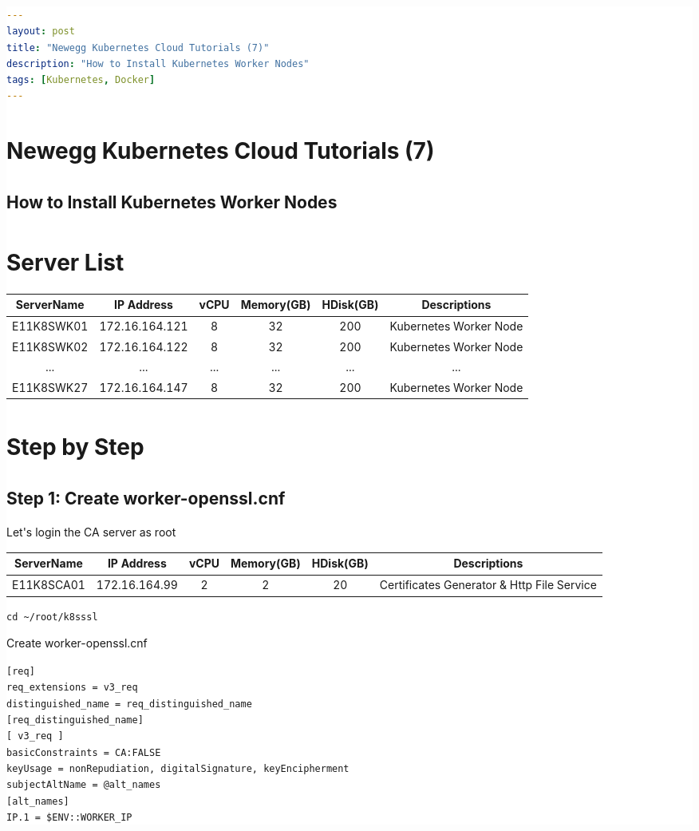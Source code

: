 ```yaml
---
layout: post
title: "Newegg Kubernetes Cloud Tutorials (7)"
description: "How to Install Kubernetes Worker Nodes"
tags: [Kubernetes, Docker]
---
```


# Newegg Kubernetes Cloud Tutorials (7)

## How to Install Kubernetes Worker Nodes

# Server List 

|   ServerName  |   IP Address  |   vCPU    |   Memory(GB)  |   HDisk(GB)   |   Descriptions |
|:---:|:---:|:---:|:---:|:---:|:---:|
|E11K8SWK01|172.16.164.121|8|32|200|Kubernetes Worker Node|
|E11K8SWK02|172.16.164.122|8|32|200|Kubernetes Worker Node|
|...|...|...|...|...|...|
|E11K8SWK27|172.16.164.147|8|32|200|Kubernetes Worker Node|

# Step by Step 

## Step 1: Create worker-openssl.cnf

Let's login the CA server as root

|   ServerName  |   IP Address  |   vCPU    |   Memory(GB)  |   HDisk(GB)   |   Descriptions |
|:---:|:---:|:---:|:---:|:---:|:---:|
|E11K8SCA01|172.16.164.99|2|2|20|Certificates Generator & Http File Service|

```
cd ~/root/k8sssl
```

Create worker-openssl.cnf

```
[req]
req_extensions = v3_req
distinguished_name = req_distinguished_name
[req_distinguished_name]
[ v3_req ]
basicConstraints = CA:FALSE
keyUsage = nonRepudiation, digitalSignature, keyEncipherment
subjectAltName = @alt_names
[alt_names]
IP.1 = $ENV::WORKER_IP
```
